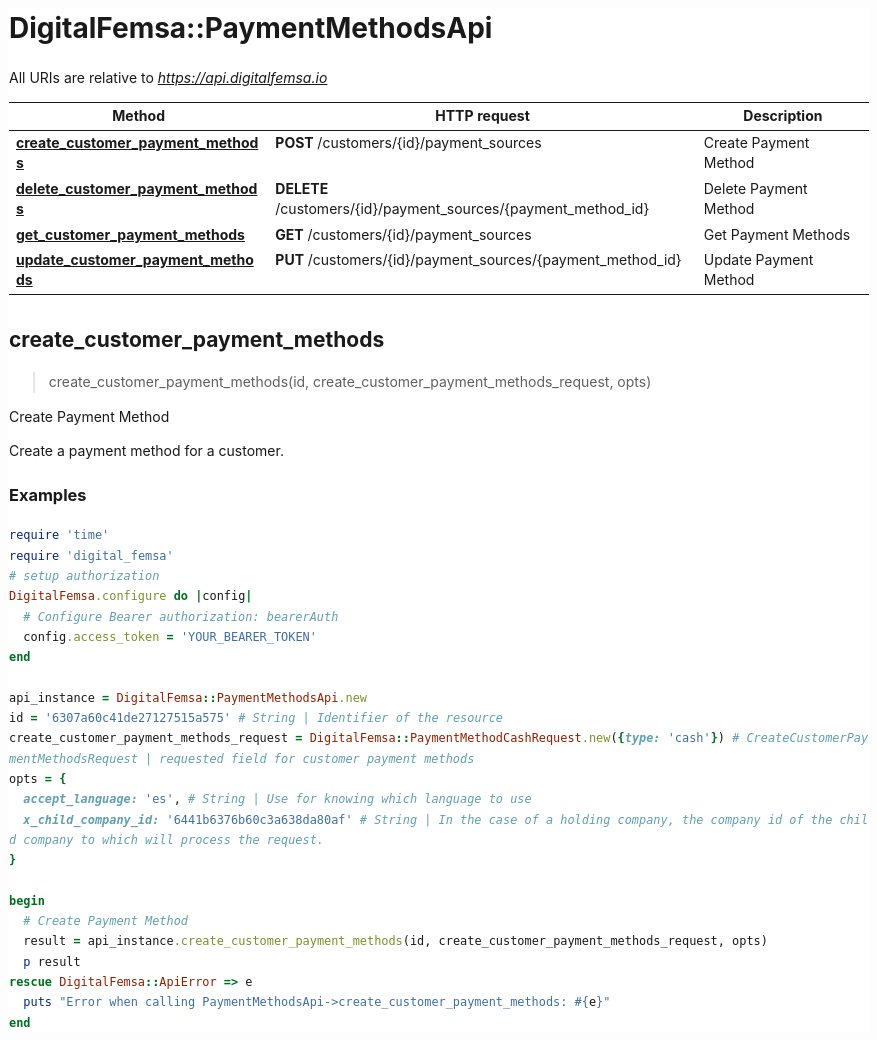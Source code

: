# DigitalFemsa::PaymentMethodsApi

All URIs are relative to *https://api.digitalfemsa.io*

| Method | HTTP request | Description |
| ------ | ------------ | ----------- |
| [**create_customer_payment_methods**](PaymentMethodsApi.md#create_customer_payment_methods) | **POST** /customers/{id}/payment_sources | Create Payment Method |
| [**delete_customer_payment_methods**](PaymentMethodsApi.md#delete_customer_payment_methods) | **DELETE** /customers/{id}/payment_sources/{payment_method_id} | Delete Payment Method |
| [**get_customer_payment_methods**](PaymentMethodsApi.md#get_customer_payment_methods) | **GET** /customers/{id}/payment_sources | Get Payment Methods |
| [**update_customer_payment_methods**](PaymentMethodsApi.md#update_customer_payment_methods) | **PUT** /customers/{id}/payment_sources/{payment_method_id} | Update Payment Method |


## create_customer_payment_methods

> <CreateCustomerPaymentMethodsResponse> create_customer_payment_methods(id, create_customer_payment_methods_request, opts)

Create Payment Method

Create a payment method for a customer.

### Examples

```ruby
require 'time'
require 'digital_femsa'
# setup authorization
DigitalFemsa.configure do |config|
  # Configure Bearer authorization: bearerAuth
  config.access_token = 'YOUR_BEARER_TOKEN'
end

api_instance = DigitalFemsa::PaymentMethodsApi.new
id = '6307a60c41de27127515a575' # String | Identifier of the resource
create_customer_payment_methods_request = DigitalFemsa::PaymentMethodCashRequest.new({type: 'cash'}) # CreateCustomerPaymentMethodsRequest | requested field for customer payment methods
opts = {
  accept_language: 'es', # String | Use for knowing which language to use
  x_child_company_id: '6441b6376b60c3a638da80af' # String | In the case of a holding company, the company id of the child company to which will process the request.
}

begin
  # Create Payment Method
  result = api_instance.create_customer_payment_methods(id, create_customer_payment_methods_request, opts)
  p result
rescue DigitalFemsa::ApiError => e
  puts "Error when calling PaymentMethodsApi->create_customer_payment_methods: #{e}"
end
```
